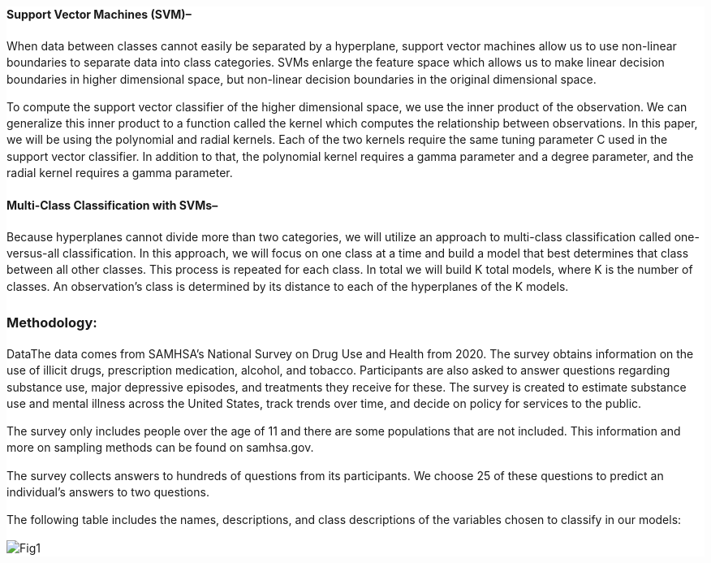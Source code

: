 #### Support Vector Machines (SVM)–

When data between classes cannot easily be separated by a hyperplane, support vector machines allow
us to use non-linear boundaries to separate data into class categories. SVMs enlarge the feature space
which allows us to make linear decision boundaries in higher dimensional space, but non-linear decision
boundaries in the original dimensional space.

To compute the support vector classifier of the higher dimensional space, we use the inner product of
the observation. We can generalize this inner product to a function called the kernel which computes
the relationship between observations. In this paper, we will be using the polynomial and radial kernels.
Each of the two kernels require the same tuning parameter C used in the support vector classifier. In
addition to that, the polynomial kernel requires a gamma parameter and a degree parameter, and the
radial kernel requires a gamma parameter.

#### Multi-Class Classification with SVMs–

Because hyperplanes cannot divide more than two categories, we will utilize an approach to multi-class
classification called one-versus-all classification. In this approach, we will focus on one class at a time
and build a model that best determines that class between all other classes. This process is repeated for
each class. In total we will build K total models, where K is the number of classes. An observation’s class
is determined by its distance to each of the hyperplanes of the K models.

### Methodology:

DataThe data comes from SAMHSA’s National Survey on Drug Use and Health from 2020. The survey obtains
information on the use of illicit drugs, prescription medication, alcohol, and tobacco. Participants are
also asked to answer questions regarding substance use, major depressive episodes, and treatments
they receive for these. The survey is created to estimate substance use and mental illness across the
United States, track trends over time, and decide on policy for services to the public.

The survey only includes people over the age of 11 and there are some populations that are not
included. This information and more on sampling methods can be found on samhsa.gov.

The survey collects answers to hundreds of questions from its participants. We choose 25 of these
questions to predict an individual’s answers to two questions.

The following table includes the names, descriptions, and class descriptions of the variables chosen to
classify in our models:

![Fig1](https://raw.githubusercontent.com/nsivakanthan/ML-Research-Papers/main/Figures-Major-Depressive-Episodes-Substance-Abuse-In-Youth/fig1.JPG#center 'Fig1')
